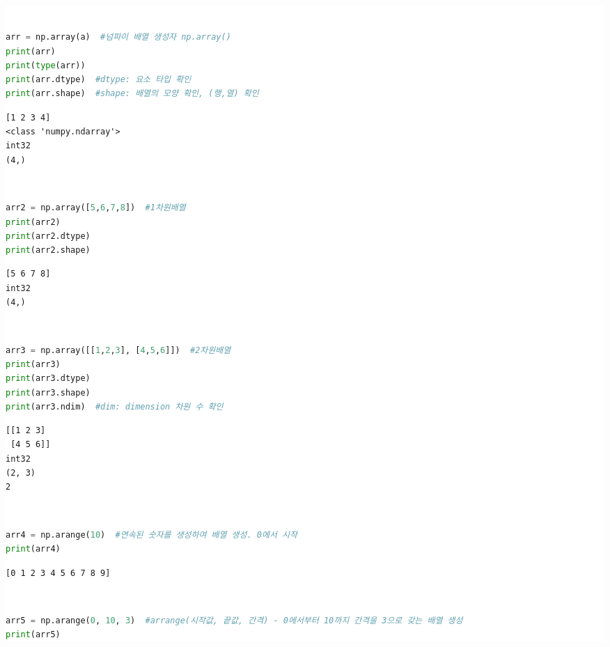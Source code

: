 
&nbsp; 
```python
arr = np.array(a)  #넘파이 배열 생성자 np.array()
print(arr)
print(type(arr))
print(arr.dtype)  #dtype: 요소 타입 확인
print(arr.shape)  #shape: 배열의 모양 확인, (행,열) 확인
```

    [1 2 3 4]
    <class 'numpy.ndarray'>
    int32
    (4,)



&nbsp; 
```python
arr2 = np.array([5,6,7,8])  #1차원배열
print(arr2)
print(arr2.dtype)
print(arr2.shape)
```

    [5 6 7 8]
    int32
    (4,)


&nbsp; 
```python
arr3 = np.array([[1,2,3], [4,5,6]])  #2차원배열
print(arr3)
print(arr3.dtype)
print(arr3.shape)
print(arr3.ndim)  #dim: dimension 차원 수 확인
```

    [[1 2 3]
     [4 5 6]]
    int32
    (2, 3)
    2


&nbsp; 
```python
arr4 = np.arange(10)  #연속된 숫자를 생성하여 배열 생성. 0에서 시작
print(arr4)
```

    [0 1 2 3 4 5 6 7 8 9]


&nbsp; 
```python
arr5 = np.arange(0, 10, 3)  #arrange(시작값, 끝값, 간격) - 0에서부터 10까지 간격을 3으로 갖는 배열 생성
print(arr5)
```
